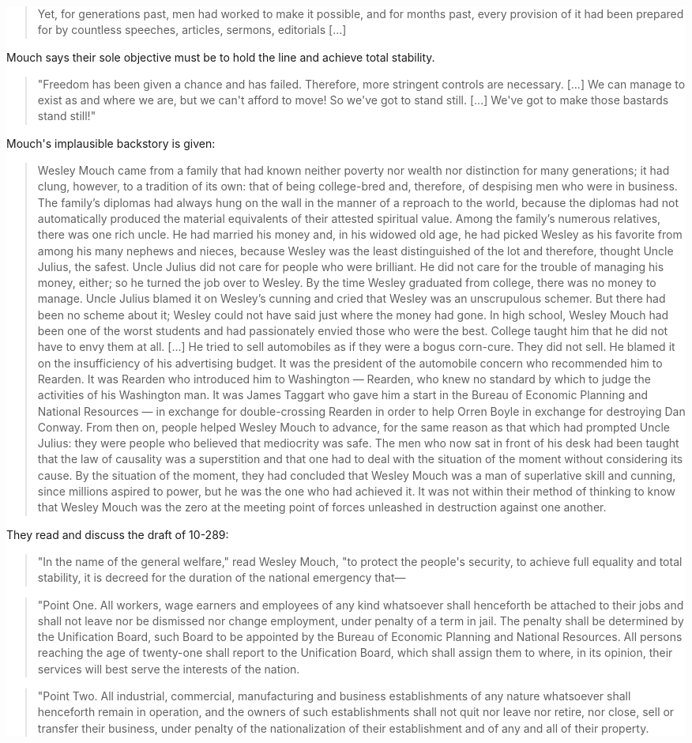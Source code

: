 > Yet, for generations past, men had worked to make it possible, and for months past, every provision of it had been prepared for by countless speeches, articles, sermons, editorials [...]

Mouch says their sole objective must be to hold the line and achieve total stability.

> "Freedom has been given a chance and has failed. Therefore, more stringent controls are 
necessary. [...] We can manage to exist as and where we are, but we can't afford to 
move! So we've got to stand still. [...] We've got to make those bastards stand still!" 

Mouch's implausible backstory is given:

> Wesley Mouch came from a family that had known neither poverty nor wealth nor distinction for many generations; it had clung, however, to a tradition of its own: that of being college-bred and, therefore, of despising men who were in business. The family’s diplomas had always hung on the wall in the manner of a reproach to the world, because the diplomas had not automatically  produced  the  material  equivalents of their attested  spiritual value. Among the family’s numerous relatives, there was one rich uncle. He had married his money and, in his widowed old age, he had picked Wesley as his favorite from among his many nephews and nieces, because Wesley was the least distinguished of the lot and therefore, thought Uncle Julius, the safest. Uncle Julius did not care for people who were brilliant. He did not care for the trouble of managing his money, either; so he turned the job over to Wesley. By the time Wesley graduated from college, there was no money to manage. Uncle Julius blamed it on Wesley’s cunning and cried that Wesley was an unscrupulous schemer. But there had been no scheme about it;  Wesley could not have said just where the money had gone. In high school, Wesley Mouch had been one of the worst students and had passionately envied those who were the best. College taught him that he did not have to envy them at all. [...] He tried to sell automobiles as if they were a bogus corn-cure. They did not sell. He blamed it on  the insufficiency  of  his advertising  budget. It was the president of the automobile concern who recommended  him to Rearden. It was Rearden who introduced him to Washington — Rearden,  who  knew  no  standard  by  which  to  judge  the activities of his Washington man. It was James Taggart who gave him a start in the Bureau of Economic Planning and National Resources — in exchange for double-crossing Rearden in order to help Orren Boyle in exchange for destroying Dan Conway. From then on, people helped Wesley Mouch to advance, for the same reason as that which had prompted Uncle Julius: they were people who believed that mediocrity was safe. The men who now sat in front of his desk had been taught that the law of causality was a superstition and that one had to deal with the situation of the moment without considering its cause. By the situation of the moment, they had concluded that Wesley Mouch was a man of superlative skill and cunning, since millions aspired to power,  but  he  was the  one  who  had  achieved  it.  It  was  not  within  their method of thinking to know that Wesley Mouch was the zero at the meeting point of forces unleashed in destruction against one another.

They read and discuss the draft of 10-289:

> "In the name of the general welfare," read Wesley Mouch, "to protect the people's security, to achieve full equality and total stability, it is decreed for the duration of the national emergency that— 

> "Point One. All workers, wage earners and employees of any kind whatsoever shall henceforth be attached to their jobs and shall not leave nor be dismissed nor change employment, under penalty of a term in jail. The penalty shall be determined by the Unification Board, such Board to be appointed by the Bureau of Economic Planning and National Resources. All persons reaching the age of twenty-one shall report to the Unification Board, which shall assign them to where, in its opinion, their services will best serve the interests of the nation. 

> "Point Two. All industrial, commercial, manufacturing and business establishments of any nature whatsoever shall henceforth remain in operation, and the owners of such establishments shall not quit nor leave nor retire, nor close, sell or transfer their business, under penalty of the nationalization of their establishment and of any and all of their property. 
